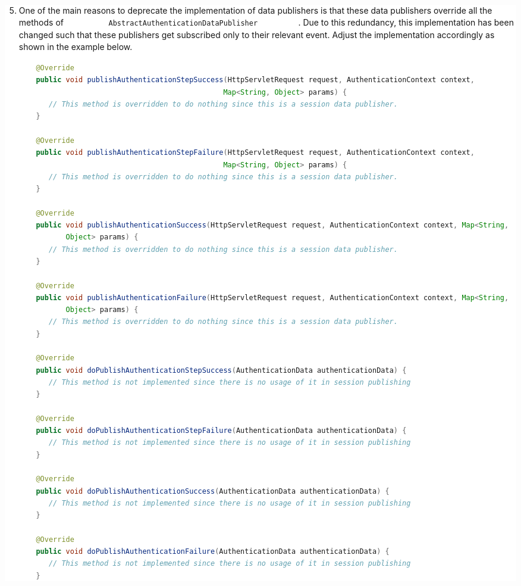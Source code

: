 5.  One of the main reasons to deprecate the implementation of data
    publishers is that these data publishers override all the methods of
    `           AbstractAuthenticationDataPublisher          ` . Due to
    this redundancy, this implementation has been changed such that
    these publishers get subscribed only to their relevant event. Adjust
    the implementation accordingly as shown in the example below.

    ``` java
        @Override
        public void publishAuthenticationStepSuccess(HttpServletRequest request, AuthenticationContext context,
                                                    Map<String, Object> params) {
           // This method is overridden to do nothing since this is a session data publisher.
        }
    
        @Override
        public void publishAuthenticationStepFailure(HttpServletRequest request, AuthenticationContext context,
                                                    Map<String, Object> params) {
           // This method is overridden to do nothing since this is a session data publisher.
        }
    
        @Override
        public void publishAuthenticationSuccess(HttpServletRequest request, AuthenticationContext context, Map<String,
               Object> params) {
           // This method is overridden to do nothing since this is a session data publisher.
        }
    
        @Override
        public void publishAuthenticationFailure(HttpServletRequest request, AuthenticationContext context, Map<String,
               Object> params) {
           // This method is overridden to do nothing since this is a session data publisher.
        }
    
        @Override
        public void doPublishAuthenticationStepSuccess(AuthenticationData authenticationData) {
           // This method is not implemented since there is no usage of it in session publishing
        }
    
        @Override
        public void doPublishAuthenticationStepFailure(AuthenticationData authenticationData) {
           // This method is not implemented since there is no usage of it in session publishing
        }
    
        @Override
        public void doPublishAuthenticationSuccess(AuthenticationData authenticationData) {
           // This method is not implemented since there is no usage of it in session publishing
        }
    
        @Override
        public void doPublishAuthenticationFailure(AuthenticationData authenticationData) {
           // This method is not implemented since there is no usage of it in session publishing
        }
    